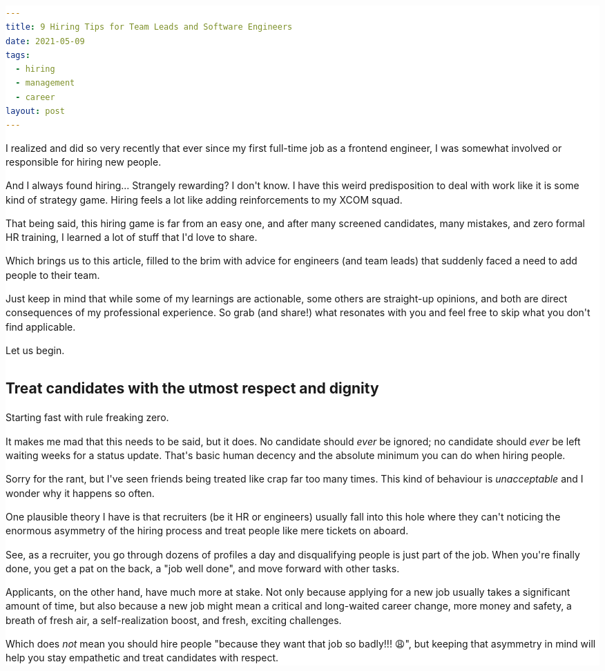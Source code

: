 ```yaml
---
title: 9 Hiring Tips for Team Leads and Software Engineers
date: 2021-05-09
tags:
  - hiring
  - management
  - career
layout: post
---
```


I realized and did so very recently that ever since my first full-time job as a frontend engineer, I was somewhat involved or responsible for hiring new people.

And I always found hiring... Strangely rewarding? I don't know. I have this weird predisposition to deal with work like it is some kind of strategy game. Hiring feels a lot like adding reinforcements to my XCOM squad.

That being said, this hiring game is far from an easy one, and after many screened candidates, many mistakes, and zero formal HR training, I learned a lot of stuff that I'd love to share.

Which brings us to this article, filled to the brim with advice for engineers (and team leads) that suddenly faced a need to add people to their team.

Just keep in mind that while some of my learnings are actionable, some others are straight-up opinions, and both are direct consequences of my professional experience. So grab (and share!) what resonates with you and feel free to skip what you don't find applicable.

Let us begin.

## Treat candidates with the utmost respect and dignity

Starting fast with rule freaking zero.

It makes me mad that this needs to be said, but it does. No candidate should _ever_ be ignored; no candidate should _ever_ be left waiting weeks for a status update. That's basic human decency and the absolute minimum you can do when hiring people.

Sorry for the rant, but I've seen friends being treated like crap far too many times. This kind of behaviour is _unacceptable_ and I wonder why it happens so often.

One plausible theory I have is that recruiters (be it HR or engineers) usually fall into this hole where they can't noticing the enormous asymmetry of the hiring process and treat people like mere tickets on aboard.

See, as a recruiter, you go through dozens of profiles a day and disqualifying people is just part of the job. When you're finally done, you get a pat on the back, a "job well done", and move forward with other tasks.

Applicants, on the other hand, have much more at stake. Not only because applying for a new job usually takes a significant amount of time, but also because a new job might mean a critical and long-waited career change, more money and safety, a breath of fresh air, a self-realization boost, and fresh, exciting challenges.

Which does _not_ mean you should hire people "because they want that job so badly!!! 😩", but keeping that asymmetry in mind will help you stay empathetic and treat candidates with respect.
